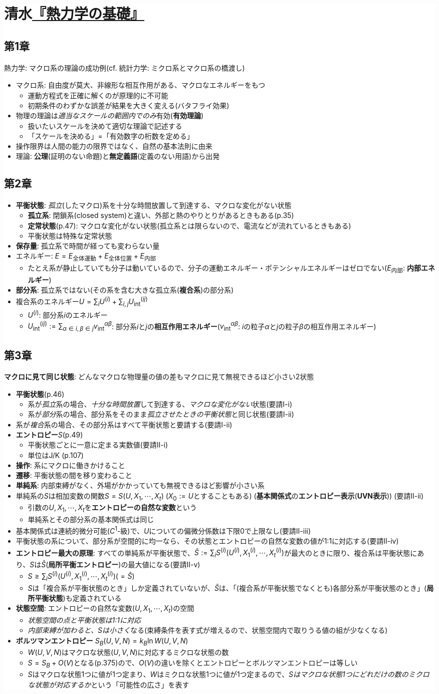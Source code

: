 # 清水[『熱力学の基礎』](urn:isbn:4130626094)

## 第1章

熱力学: マクロ系の理論の成功例(cf. 統計力学: ミクロ系とマクロ系の橋渡し)

- マクロ系: 自由度が莫大、非線形な相互作用がある、マクロなエネルギーをもつ
	- 運動方程式を正確に解くのが原理的に不可能
	- 初期条件のわずかな誤差が結果を大きく変える(バタフライ効果)
- 物理の理論は*適当なスケールの範囲内でのみ*有効(**有効理論**)
	- 扱いたいスケールを決めて適切な理論で記述する
	- 「スケールを決める」=「有効数字の桁数を定める」
- 操作限界は人間の能力の限界ではなく、自然の基本法則に由来
- 理論: **公理**(証明のない命題)と**無定義語**(定義のない用語)から出発

## 第2章

- **平衡状態**: *孤立*(したマクロ)系を十分な時間放置して到達する、マクロな変化がない状態
	- **孤立系**: 閉鎖系(closed system)と違い、外部と熱のやりとりがあるときもある(p.35)
	- **定常状態**(p.47): マクロな変化がない状態(孤立系とは限らないので、電流などが流れているときもある)
	- 平衡状態は特殊な定常状態
- **保存量**: 孤立系で時間が経っても変わらない量
- エネルギー: $E = E_\text{全体運動} + E_\text{全体位置} + E_\text{内部}$
	- たとえ系が静止していても分子は動いているので、分子の運動エネルギー・ポテンシャルエネルギーはゼロでない($E_\text{内部}$: **内部エネルギー**)
- **部分系**: 孤立系ではない(その系を含む大きな孤立系(**複合系**)の部分系)
- 複合系のエネルギー$U = \sum_i U^{(i)} + \sum_{i,j} U^{(ij)}_\text{int}$
	- $U^{(i)}$: 部分系$i$のエネルギー
	- $U^{(ij)}_\text{int} := \sum_{\alpha \in i, \beta \in j} v^{\alpha\beta}_\text{int}$: 部分系$i$と$j$の**相互作用エネルギー**($v^{\alpha\beta}_\text{int}$: $i$の粒子$\alpha$と$j$の粒子$\beta$の相互作用エネルギー)

## 第3章

**マクロに見て同じ状態**: どんなマクロな物理量の値の差もマクロに見て無視できるほど小さい2状態

- **平衡状態**(p.46)
	- 系が*孤立*系の場合、*十分な時間放置*して到達する、*マクロな変化がない*状態(要請I-i)
	- 系が*部分*系の場合、部分系をそのまま*孤立させたときの平衡状態*と同じ状態(要請I-ii)
- 系が*複合*系の場合、その部分系はすべて平衡状態と要請する(要請I-ii)
- **エントロピー**$S$(p.49)
	- 平衡状態ごとに一意に定まる実数値(要請II-i)
	- 単位はJ/K (p.107)
- **操作**: 系にマクロに働きかけること
- **遷移**: 平衡状態の間を移り変わること
- **単純系**: 内部束縛がなく、外場がかかっていても無視できるほど影響が小さい系
- 単純系の$S$は相加変数の関数$S = S(U, X_1, \cdots, X_t)$ ($X_0 := U$とすることもある) (**基本関係式**の**エントロピー表示**(**UVN表示**)) (要請II-ii)
	- 引数の$U, X_1, \cdots, X_t$を**エントロピーの自然な変数**という
	- 単純系とその部分系の基本関係式は同じ
- 基本関係式は連続的微分可能($C^1$-級)で、$U$についての偏微分係数は下限0で上限なし(要請II-iii)
- 平衡状態の系について、部分系が空間的に均一なら、その状態とエントロピーの自然な変数の値が1:1に対応する(要請II-iv)
- **エントロピー最大の原理**: すべての単純系が平衡状態で、$\hat{S} := \sum_i S^{(i)}(U^{(i)}, X_1^{(i)}, \cdots, X_t^{(i)})$が最大のときに限り、複合系は平衡状態にあり、$S$は$\hat{S}$(**局所平衡エントロピー**)の最大値になる(要請II-v)
	- $S \geq \sum_i S^{(i)}(U^{(i)}, X_1^{(i)}, \cdots, X_t^{(i)}) (= \hat{S})$
	- $S$は「複合系が平衡状態のとき」しか定義されていないが、$\hat{S}$は、「(複合系が平衡状態でなくとも)各部分系が平衡状態のとき」(**局所平衡状態**)も定義されている
- **状態空間**: エントロピーの自然な変数$(U, X_1, \cdots, X_t)$の空間
	- *状態空間の点と平衡状態は1:1に対応*
	- *内部束縛が加わると、$S$は小さく*なる(束縛条件を表す式が増えるので、状態空間内で取りうる値の組が少なくなる)
- **ボルツマンエントロピー** $S_B(U, V, N) = k_B \ln W(U, V, N)$
	- $W(U, V, N)$はマクロな状態$(U, V, N)$に対応するミクロな状態の数
	- $S = S_B + O(V)$となる(p.375)ので、$O(V)$の違いを除くとエントロピーとボルツマンエントロピーは等しい
	- $S$はマクロな状態1つに値が1つ定まり、$W$はミクロな状態1つに値が1つ定まるので、*$S$はマクロな状態1つにどれだけの数のミクロな状態が対応するか*という「可能性の広さ」を表す
